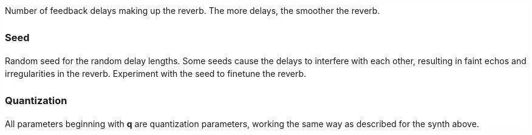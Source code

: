 Number of feedback delays making up the reverb. The more delays, the smoother
the reverb.

### Seed

Random seed for the random delay lengths. Some seeds cause the delays to
interfere with each other, resulting in faint echos and irregularities in
the reverb. Experiment with the seed to finetune the reverb.

### Quantization

All parameters beginning with **q** are quantization parameters, working the
same way as described for the synth above.
